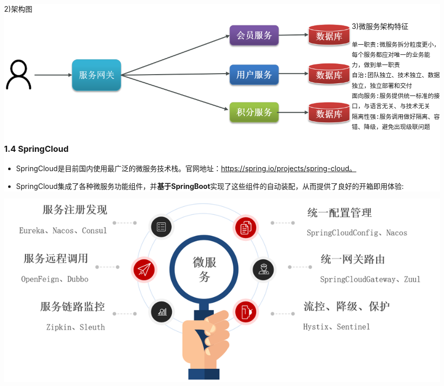 2)架构图

<img src="./SpringCloud_01/1628563735767.png" align="left" style="zoom:67%;" />



3)微服务架构特征

```properties
单一职责:微服务拆分粒度更小，每个服务都应对唯一的业务能力，做到单一职责
自治:团队独立、技术独立、数据独立，独立部署和交付
面向服务:服务提供统一标准的接口，与语言无关、与技术无关
隔离性强:服务调用做好隔离、容错、降级，避免出现级联问题
```

### 1.4 SpringCloud

- SpringCloud是目前国内使用最广泛的微服务技术栈。官网地址：https://spring.io/projects/spring-cloud。

- SpringCloud集成了各种微服务功能组件，并**基于SpringBoot**实现了这些组件的自动装配，从而提供了良好的开箱即用体验:



<img src="./SpringCloud_01/1628564232976.png" align="left" />
